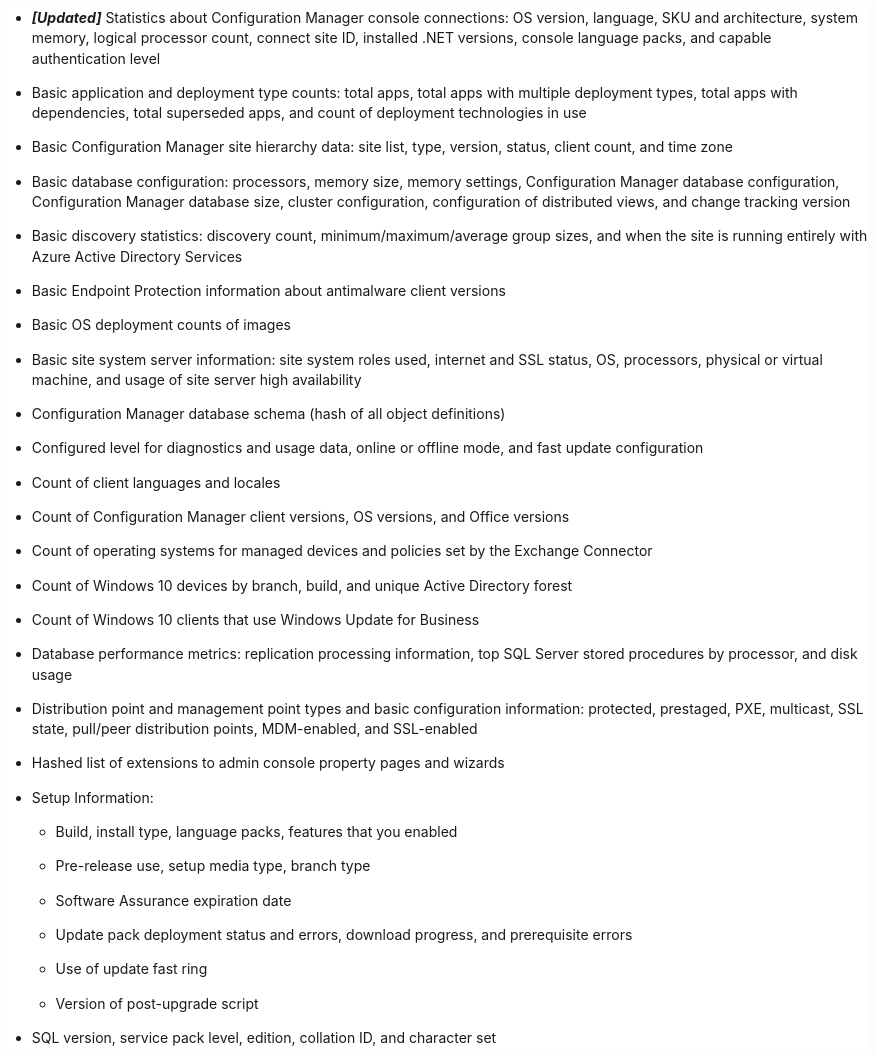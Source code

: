 - ***[Updated]*** Statistics about Configuration Manager console connections: OS version, language, SKU and architecture, system memory, logical processor count, connect site ID, installed .NET versions, console language packs, and capable authentication level

- Basic application and deployment type counts: total apps, total apps with multiple deployment types, total apps with dependencies, total superseded apps, and count of deployment technologies in use

- Basic Configuration Manager site hierarchy data: site list, type, version, status, client count, and time zone

- Basic database configuration: processors, memory size, memory settings, Configuration Manager database configuration, Configuration Manager database size, cluster configuration, configuration of distributed views, and change tracking version  

- Basic discovery statistics: discovery count, minimum/maximum/average group sizes, and when the site is running entirely with Azure Active Directory Services

- Basic Endpoint Protection information about antimalware client versions

- Basic OS deployment counts of images

- Basic site system server information: site system roles used, internet and SSL status, OS, processors, physical or virtual machine, and usage of site server high availability

- Configuration Manager database schema (hash of all object definitions)

- Configured level for diagnostics and usage data, online or offline mode, and fast update configuration

- Count of client languages and locales

- Count of Configuration Manager client versions, OS versions, and Office versions

- Count of operating systems for managed devices and policies set by the Exchange Connector

- Count of Windows 10 devices by branch, build, and unique Active Directory forest  

- Count of Windows 10 clients that use Windows Update for Business  

- Database performance metrics: replication processing information, top SQL Server stored procedures by processor, and disk usage

- Distribution point and management point types and basic configuration information: protected, prestaged, PXE, multicast, SSL state, pull/peer distribution points, MDM-enabled, and SSL-enabled

- Hashed list of extensions to admin console property pages and wizards

- Setup Information:  

    - Build, install type, language packs, features that you enabled

    - Pre-release use, setup media type, branch type  

    - Software Assurance expiration date  

    - Update pack deployment status and errors, download progress, and prerequisite errors

    - Use of update fast ring  

    - Version of post-upgrade script  

- SQL version, service pack level, edition, collation ID, and character set  
